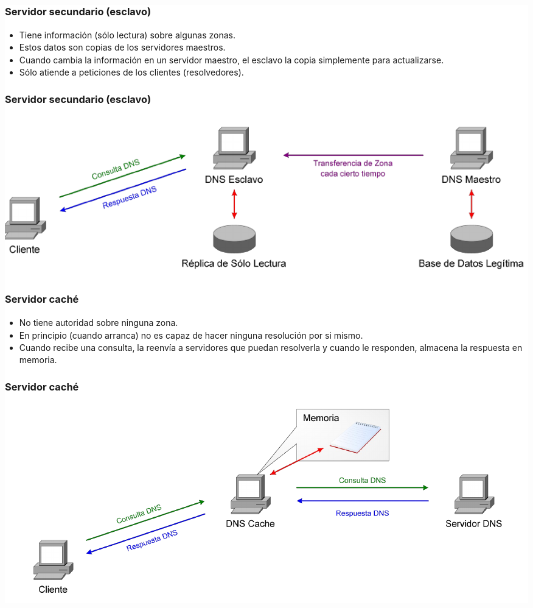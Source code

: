 
### Servidor secundario (esclavo)

- Tiene información (sólo lectura) sobre algunas zonas.
- Estos datos son copias de los servidores maestros.
- Cuando cambia la información en un servidor maestro, el esclavo la copia simplemente para actualizarse.
- Sólo atiende a peticiones de los clientes (resolvedores).


### Servidor secundario (esclavo)

![Servidor secundario](assets/dns-secondary.png)


### Servidor caché

- No tiene autoridad sobre ninguna zona.
- En principio (cuando arranca) no es capaz de hacer ninguna resolución por si mismo.
- Cuando recibe una consulta, la reenvía a servidores que puedan resolverla y cuando le responden, almacena la respuesta en memoria.


### Servidor caché

![Servidor caché](assets/dns-cache.png)

